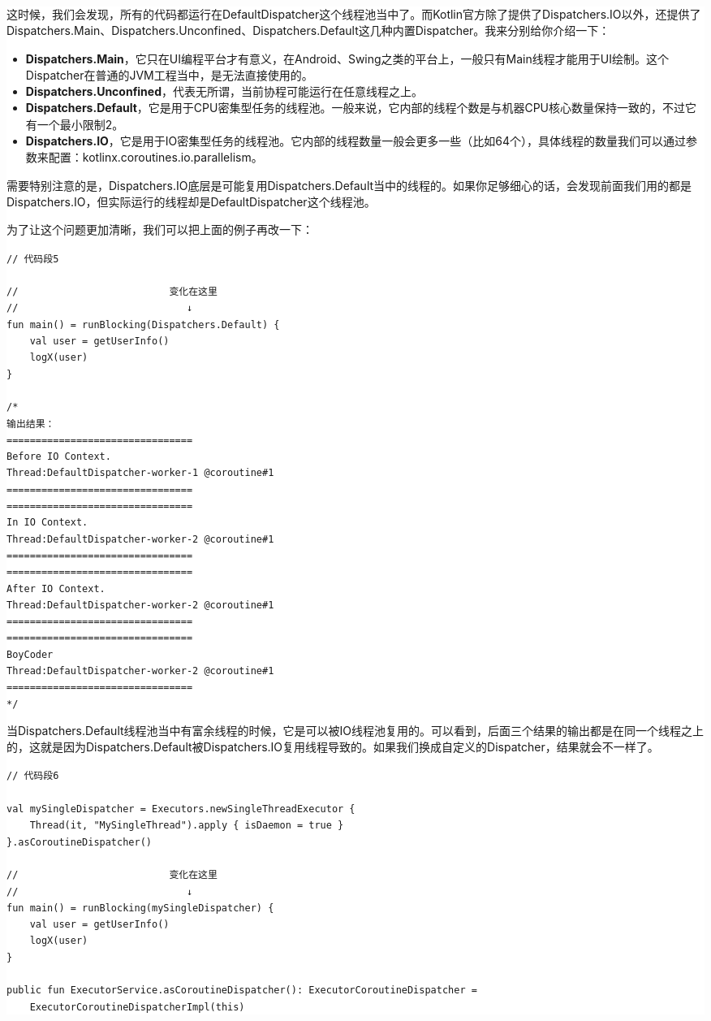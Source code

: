 这时候，我们会发现，所有的代码都运行在DefaultDispatcher这个线程池当中了。而Kotlin官方除了提供了Dispatchers.IO以外，还提供了Dispatchers.Main、Dispatchers.Unconfined、Dispatchers.Default这几种内置Dispatcher。我来分别给你介绍一下：

*   **Dispatchers.Main**，它只在UI编程平台才有意义，在Android、Swing之类的平台上，一般只有Main线程才能用于UI绘制。这个Dispatcher在普通的JVM工程当中，是无法直接使用的。
*   **Dispatchers.Unconfined**，代表无所谓，当前协程可能运行在任意线程之上。
*   **Dispatchers.Default**，它是用于CPU密集型任务的线程池。一般来说，它内部的线程个数是与机器CPU核心数量保持一致的，不过它有一个最小限制2。
*   **Dispatchers.IO**，它是用于IO密集型任务的线程池。它内部的线程数量一般会更多一些（比如64个），具体线程的数量我们可以通过参数来配置：kotlinx.coroutines.io.parallelism。

需要特别注意的是，Dispatchers.IO底层是可能复用Dispatchers.Default当中的线程的。如果你足够细心的话，会发现前面我们用的都是Dispatchers.IO，但实际运行的线程却是DefaultDispatcher这个线程池。

为了让这个问题更加清晰，我们可以把上面的例子再改一下：

```plain
// 代码段5

//                          变化在这里
//                             ↓
fun main() = runBlocking(Dispatchers.Default) {
    val user = getUserInfo()
    logX(user)
}

/*
输出结果：
================================
Before IO Context.
Thread:DefaultDispatcher-worker-1 @coroutine#1
================================
================================
In IO Context.
Thread:DefaultDispatcher-worker-2 @coroutine#1
================================
================================
After IO Context.
Thread:DefaultDispatcher-worker-2 @coroutine#1
================================
================================
BoyCoder
Thread:DefaultDispatcher-worker-2 @coroutine#1
================================
*/

```

当Dispatchers.Default线程池当中有富余线程的时候，它是可以被IO线程池复用的。可以看到，后面三个结果的输出都是在同一个线程之上的，这就是因为Dispatchers.Default被Dispatchers.IO复用线程导致的。如果我们换成自定义的Dispatcher，结果就会不一样了。

```plain
// 代码段6

val mySingleDispatcher = Executors.newSingleThreadExecutor {
    Thread(it, "MySingleThread").apply { isDaemon = true }
}.asCoroutineDispatcher()

//                          变化在这里
//                             ↓
fun main() = runBlocking(mySingleDispatcher) {
    val user = getUserInfo()
    logX(user)
}

public fun ExecutorService.asCoroutineDispatcher(): ExecutorCoroutineDispatcher =
    ExecutorCoroutineDispatcherImpl(this)

```